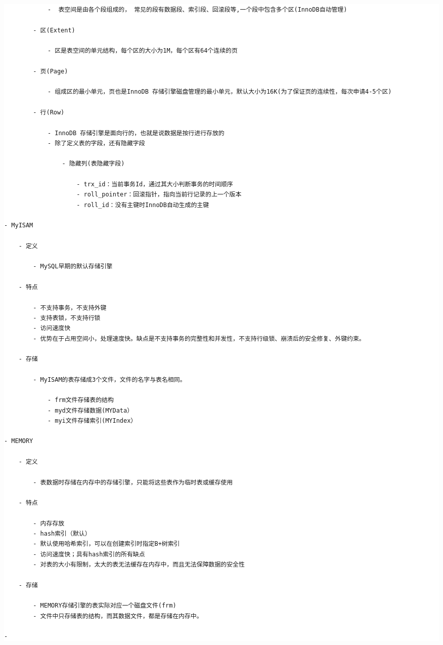 				-  表空间是由各个段组成的， 常见的段有数据段、索引段、回滚段等,一个段中包含多个区(InnoDB自动管理)

			- 区(Extent)

				- 区是表空间的单元结构，每个区的大小为1M，每个区有64个连续的页

			- 页(Page)

				- 组成区的最小单元，页也是InnoDB 存储引擎磁盘管理的最小单元，默认大小为16K(为了保证页的连续性，每次申请4-5个区)

			- 行(Row)

				- InnoDB 存储引擎是面向行的，也就是说数据是按行进行存放的
				- 除了定义表的字段，还有隐藏字段

					- 隐藏列(表隐藏字段)

						- trx_id：当前事务Id，通过其大小判断事务的时间顺序
						- roll_pointer：回滚指针，指向当前行记录的上一个版本
						- roll_id：没有主键时InnoDB自动生成的主键

	- MyISAM

		- 定义

			- MySQL早期的默认存储引擎

		- 特点

			- 不支持事务，不支持外键
			- 支持表锁，不支持行锁
			- 访问速度快
			- 优势在于占用空间小，处理速度快。缺点是不支持事务的完整性和并发性，不支持行级锁、崩溃后的安全修复、外键约束。

		- 存储

			- MyISAM的表存储成3个文件，文件的名字与表名相同。

				- frm文件存储表的结构
				- myd文件存储数据(MYData）
				- myi文件存储索引(MYIndex）

	- MEMORY

		- 定义

			- 表数据时存储在内存中的存储引擎，只能将这些表作为临时表或缓存使用

		- 特点

			- 内存存放
			- hash索引（默认）
			- 默认使用哈希索引，可以在创建索引时指定B+树索引
			- 访问速度快；具有hash索引的所有缺点
			- 对表的大小有限制，太大的表无法缓存在内存中，而且无法保障数据的安全性

		- 存储

			- MEMORY存储引擎的表实际对应一个磁盘文件(frm)
			- 文件中只存储表的结构，而其数据文件，都是存储在内存中。

	- 
